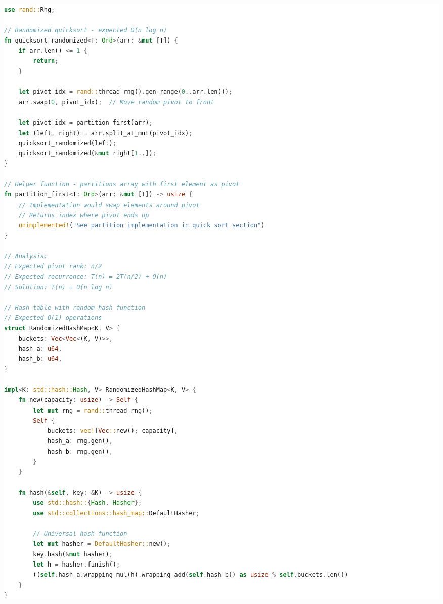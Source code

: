 ```rust
use rand::Rng;

// Randomized quicksort - expected O(n log n)
fn quicksort_randomized<T: Ord>(arr: &mut [T]) {
    if arr.len() <= 1 {
        return;
    }
    
    let pivot_idx = rand::thread_rng().gen_range(0..arr.len());
    arr.swap(0, pivot_idx);  // Move random pivot to front
    
    let pivot_idx = partition_first(arr);
    let (left, right) = arr.split_at_mut(pivot_idx);
    quicksort_randomized(left);
    quicksort_randomized(&mut right[1..]);
}

// Helper function - partitions array with first element as pivot
fn partition_first<T: Ord>(arr: &mut [T]) -> usize {
    // Implementation would swap elements around pivot
    // Returns index where pivot ends up
    unimplemented!("See partition implementation in quick sort section")
}

// Analysis:
// Expected pivot rank: n/2
// Expected recurrence: T(n) = 2T(n/2) + O(n)
// Solution: T(n) = O(n log n)

// Hash table with random hash function
// Expected O(1) operations
struct RandomizedHashMap<K, V> {
    buckets: Vec<Vec<(K, V)>>,
    hash_a: u64,
    hash_b: u64,
}

impl<K: std::hash::Hash, V> RandomizedHashMap<K, V> {
    fn new(capacity: usize) -> Self {
        let mut rng = rand::thread_rng();
        Self {
            buckets: vec![Vec::new(); capacity],
            hash_a: rng.gen(),
            hash_b: rng.gen(),
        }
    }
    
    fn hash(&self, key: &K) -> usize {
        use std::hash::{Hash, Hasher};
        use std::collections::hash_map::DefaultHasher;
        
        // Universal hash function
        let mut hasher = DefaultHasher::new();
        key.hash(&mut hasher);
        let h = hasher.finish();
        ((self.hash_a.wrapping_mul(h).wrapping_add(self.hash_b)) as usize % self.buckets.len())
    }
}
```
